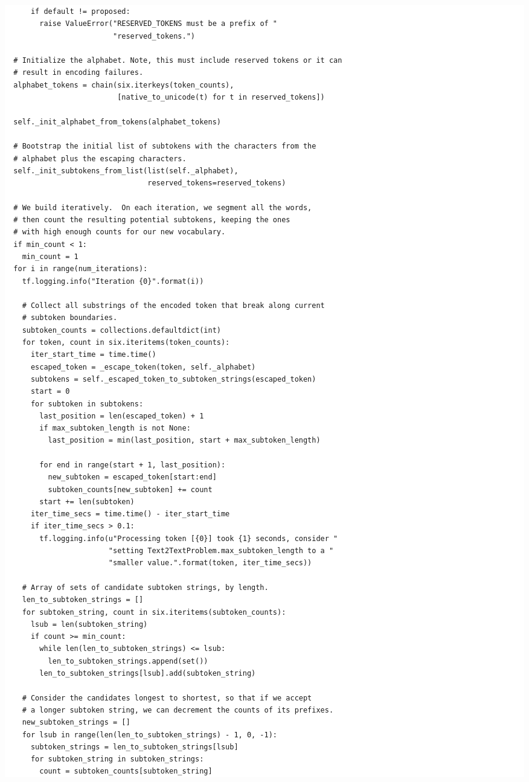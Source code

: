 ```
      if default != proposed:
        raise ValueError("RESERVED_TOKENS must be a prefix of "
                         "reserved_tokens.")

  # Initialize the alphabet. Note, this must include reserved tokens or it can
  # result in encoding failures.
  alphabet_tokens = chain(six.iterkeys(token_counts),
                          [native_to_unicode(t) for t in reserved_tokens])

  self._init_alphabet_from_tokens(alphabet_tokens)

  # Bootstrap the initial list of subtokens with the characters from the
  # alphabet plus the escaping characters.
  self._init_subtokens_from_list(list(self._alphabet),
                                 reserved_tokens=reserved_tokens)

  # We build iteratively.  On each iteration, we segment all the words,
  # then count the resulting potential subtokens, keeping the ones
  # with high enough counts for our new vocabulary.
  if min_count < 1:
    min_count = 1
  for i in range(num_iterations):
    tf.logging.info("Iteration {0}".format(i))

    # Collect all substrings of the encoded token that break along current
    # subtoken boundaries.
    subtoken_counts = collections.defaultdict(int)
    for token, count in six.iteritems(token_counts):
      iter_start_time = time.time()
      escaped_token = _escape_token(token, self._alphabet)
      subtokens = self._escaped_token_to_subtoken_strings(escaped_token)
      start = 0
      for subtoken in subtokens:
        last_position = len(escaped_token) + 1
        if max_subtoken_length is not None:
          last_position = min(last_position, start + max_subtoken_length)

        for end in range(start + 1, last_position):
          new_subtoken = escaped_token[start:end]
          subtoken_counts[new_subtoken] += count
        start += len(subtoken)
      iter_time_secs = time.time() - iter_start_time
      if iter_time_secs > 0.1:
        tf.logging.info(u"Processing token [{0}] took {1} seconds, consider "
                        "setting Text2TextProblem.max_subtoken_length to a "
                        "smaller value.".format(token, iter_time_secs))

    # Array of sets of candidate subtoken strings, by length.
    len_to_subtoken_strings = []
    for subtoken_string, count in six.iteritems(subtoken_counts):
      lsub = len(subtoken_string)
      if count >= min_count:
        while len(len_to_subtoken_strings) <= lsub:
          len_to_subtoken_strings.append(set())
        len_to_subtoken_strings[lsub].add(subtoken_string)

    # Consider the candidates longest to shortest, so that if we accept
    # a longer subtoken string, we can decrement the counts of its prefixes.
    new_subtoken_strings = []
    for lsub in range(len(len_to_subtoken_strings) - 1, 0, -1):
      subtoken_strings = len_to_subtoken_strings[lsub]
      for subtoken_string in subtoken_strings:
        count = subtoken_counts[subtoken_string]
```